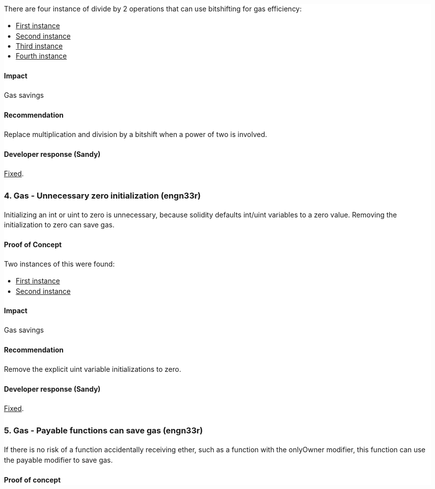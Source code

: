 There are four instance of divide by 2 operations that can use bitshifting for gas efficiency:
- [First instance](https://github.com/manifoldfinance/OpenMevRouter/blob/8648277c0a89d0091f959948682543bdcf0c280b/contracts/OpenMevZapper.sol#L137)
- [Second instance](https://github.com/manifoldfinance/OpenMevRouter/blob/8648277c0a89d0091f959948682543bdcf0c280b/contracts/OpenMevZapper.sol#L172)
- [Third instance](https://github.com/manifoldfinance/OpenMevRouter/blob/8648277c0a89d0091f959948682543bdcf0c280b/contracts/OpenMevZapper.sol#L204)
- [Fourth instance](https://github.com/manifoldfinance/OpenMevRouter/blob/8648277c0a89d0091f959948682543bdcf0c280b/contracts/libraries/Uint512.sol#L344)

#### Impact

Gas savings

#### Recommendation

Replace multiplication and division by a bitshift when a power of two is involved.

#### Developer response (Sandy)

[Fixed](
https://github.com/manifoldfinance/OpenMevRouter/commit/05cc6a58f9d6a12548561e8015c8ec2204cc4410).

### 4. Gas - Unnecessary zero initialization (engn33r)

Initializing an int or uint to zero is unnecessary, because solidity defaults int/uint variables to a zero value. Removing the initialization to zero can save gas.

#### Proof of Concept

Two instances of this were found:
- [First instance](https://github.com/manifoldfinance/OpenMevRouter/blob/8648277c0a89d0091f959948682543bdcf0c280b/contracts/libstd/OpenMevErrors.sol#L71)
- [Second instance](https://github.com/manifoldfinance/OpenMevRouter/blob/8648277c0a89d0091f959948682543bdcf0c280b/contracts/OpenMevRouter.sol#L1152)

#### Impact

Gas savings

#### Recommendation

Remove the explicit uint variable initializations to zero.

#### Developer response (Sandy)

[Fixed](
https://github.com/manifoldfinance/OpenMevRouter/commit/451ee99ac2ecfd390a5b6d37477591c36df95eaf).

### 5. Gas - Payable functions can save gas (engn33r)

If there is no risk of a function accidentally receiving ether, such as a function with the onlyOwner modifier, this function can use the payable modifier to save gas.

#### Proof of concept
